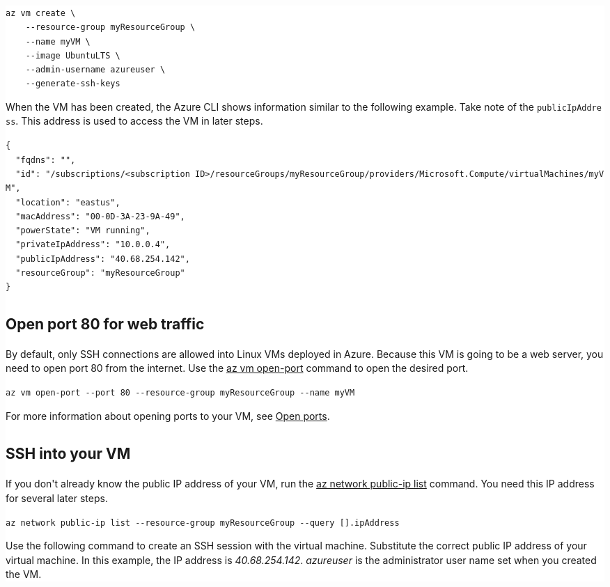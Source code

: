 ```
az vm create \
    --resource-group myResourceGroup \
    --name myVM \
    --image UbuntuLTS \
    --admin-username azureuser \
    --generate-ssh-keys

```

When the VM has been created, the Azure CLI shows information similar to the following example. Take note of the `publicIpAddress`. This address is used to access the VM in later steps.

```
{
  "fqdns": "",
  "id": "/subscriptions/<subscription ID>/resourceGroups/myResourceGroup/providers/Microsoft.Compute/virtualMachines/myVM",
  "location": "eastus",
  "macAddress": "00-0D-3A-23-9A-49",
  "powerState": "VM running",
  "privateIpAddress": "10.0.0.4",
  "publicIpAddress": "40.68.254.142",
  "resourceGroup": "myResourceGroup"
}

```

## Open port 80 for web traffic

By default, only SSH connections are allowed into Linux VMs deployed in Azure. Because this VM is going to be a web server, you need to open port 80 from the internet. Use the [az vm open-port](/en-us/cli/azure/vm) command to open the desired port.

```
az vm open-port --port 80 --resource-group myResourceGroup --name myVM

```

For more information about opening ports to your VM, see [Open ports](nsg-quickstart).

## SSH into your VM

If you don't already know the public IP address of your VM, run the [az network public-ip list](/en-us/cli/azure/network/public-ip) command. You need this IP address for several later steps.

```
az network public-ip list --resource-group myResourceGroup --query [].ipAddress

```

Use the following command to create an SSH session with the virtual machine. Substitute the correct public IP address of your virtual machine. In this example, the IP address is *40.68.254.142*. *azureuser* is the administrator user name set when you created the VM.
